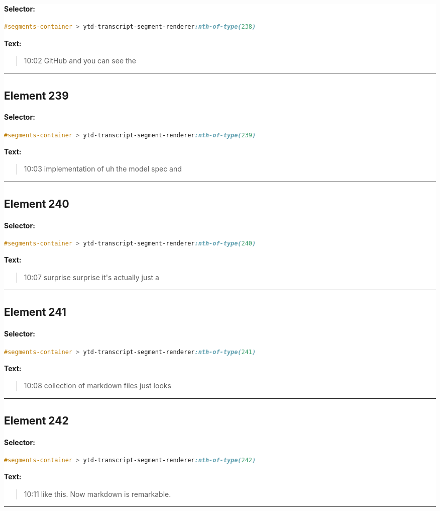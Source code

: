 **Selector:**
```css
#segments-container > ytd-transcript-segment-renderer:nth-of-type(238)
```

**Text:**
> 10:02 GitHub and you can see the

---

## Element 239

**Selector:**
```css
#segments-container > ytd-transcript-segment-renderer:nth-of-type(239)
```

**Text:**
> 10:03 implementation of uh the model spec and

---

## Element 240

**Selector:**
```css
#segments-container > ytd-transcript-segment-renderer:nth-of-type(240)
```

**Text:**
> 10:07 surprise surprise it's actually just a

---

## Element 241

**Selector:**
```css
#segments-container > ytd-transcript-segment-renderer:nth-of-type(241)
```

**Text:**
> 10:08 collection of markdown files just looks

---

## Element 242

**Selector:**
```css
#segments-container > ytd-transcript-segment-renderer:nth-of-type(242)
```

**Text:**
> 10:11 like this. Now markdown is remarkable.

---
